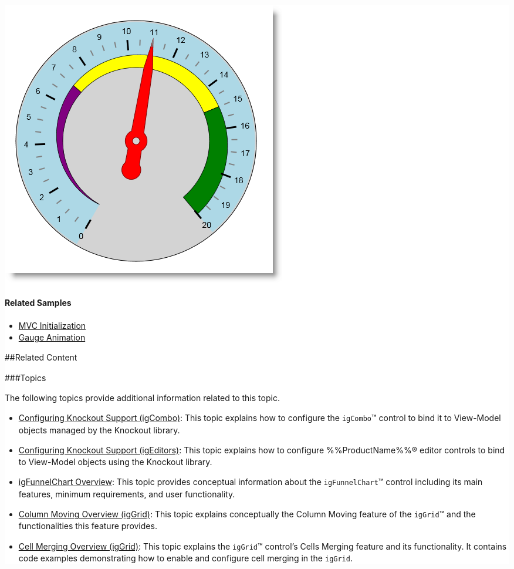 ![](images/Whats_New_In_Ignite_UI_2013_Volume_1_18.png)

#### Related Samples

-   [MVC Initialization](%%SamplesUrl%%/radial-gauge/mvc-initialization)
-   [Gauge Animation](%%SamplesUrl%%/radial-gauge/motion-framework)



##Related Content

###Topics

The following topics provide additional information related to this topic.

- [Configuring Knockout Support (igCombo)](igCombo-KnockoutJS-Support.html): This topic explains how to configure the `igCombo`™ control to bind it to View-Model objects managed by the Knockout library.

- [Configuring Knockout Support (igEditors)](Configuring-Knockout-Support-%28Editors%29.html): This topic explains how to configure %%ProductName%%® editor controls to bind to View-Model objects using the Knockout library.

- [igFunnelChart Overview](igFunnelChart-Overview.html): This topic provides conceptual information about the `igFunnelChart`™ control including its main features, minimum requirements, and user functionality.

- [Column Moving Overview (igGrid)](igGrid-ColumnMoving-Overview.html): This topic explains conceptually the Column Moving feature of the `igGrid`™ and the functionalities this feature provides.

- [Cell Merging Overview (igGrid)](igGrid-CellMerging-Overview.html): This topic explains the `igGrid`™ control’s Cells Merging feature and its functionality. It contains code examples demonstrating how to enable and configure cell merging in the `igGrid`.
